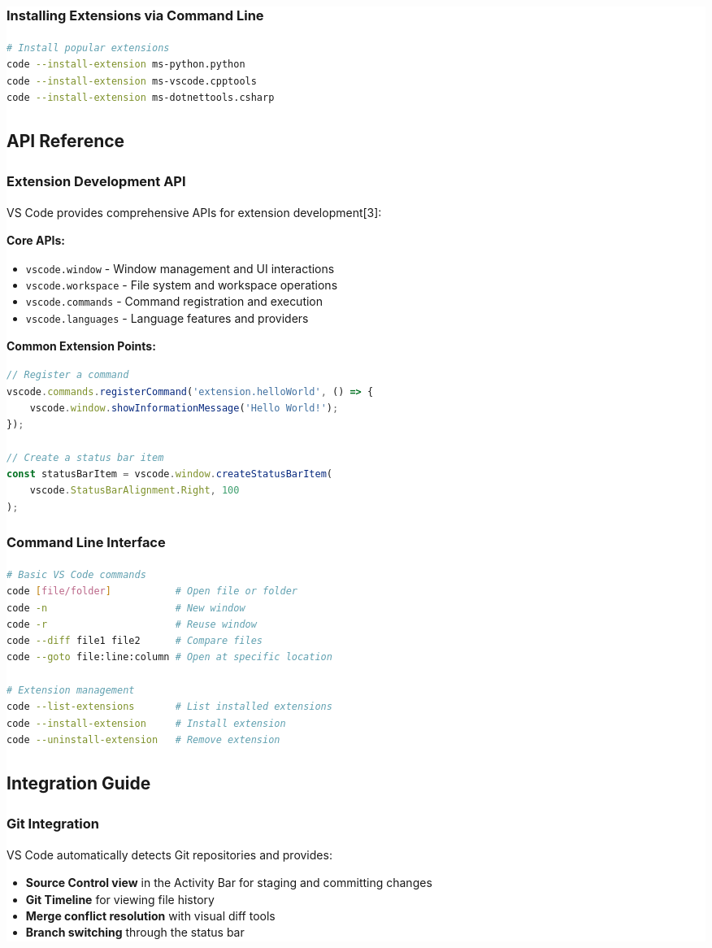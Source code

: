 ### **Installing Extensions via Command Line**
```bash
# Install popular extensions
code --install-extension ms-python.python
code --install-extension ms-vscode.cpptools
code --install-extension ms-dotnettools.csharp
```

## API Reference

### **Extension Development API**
VS Code provides comprehensive APIs for extension development[3]:

**Core APIs:**
- `vscode.window` - Window management and UI interactions
- `vscode.workspace` - File system and workspace operations
- `vscode.commands` - Command registration and execution
- `vscode.languages` - Language features and providers

**Common Extension Points:**
```typescript
// Register a command
vscode.commands.registerCommand('extension.helloWorld', () => {
    vscode.window.showInformationMessage('Hello World!');
});

// Create a status bar item
const statusBarItem = vscode.window.createStatusBarItem(
    vscode.StatusBarAlignment.Right, 100
);
```

### **Command Line Interface**
```bash
# Basic VS Code commands
code [file/folder]           # Open file or folder
code -n                      # New window
code -r                      # Reuse window
code --diff file1 file2      # Compare files
code --goto file:line:column # Open at specific location

# Extension management
code --list-extensions       # List installed extensions
code --install-extension     # Install extension
code --uninstall-extension   # Remove extension
```

## Integration Guide

### **Git Integration**
VS Code automatically detects Git repositories and provides:
- **Source Control view** in the Activity Bar for staging and committing changes
- **Git Timeline** for viewing file history
- **Merge conflict resolution** with visual diff tools
- **Branch switching** through the status bar
